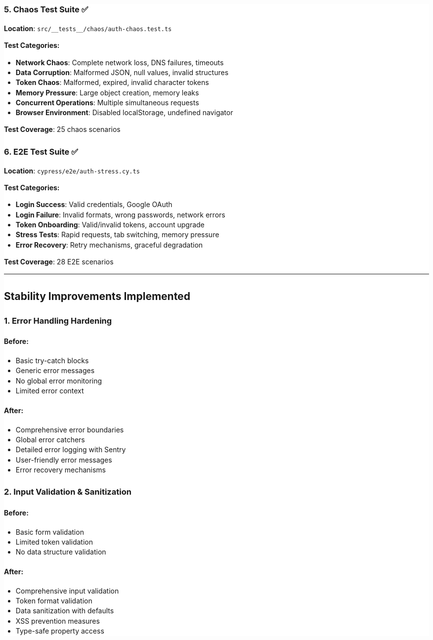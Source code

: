 ### 5. Chaos Test Suite ✅
**Location**: `src/__tests__/chaos/auth-chaos.test.ts`

**Test Categories:**
- **Network Chaos**: Complete network loss, DNS failures, timeouts
- **Data Corruption**: Malformed JSON, null values, invalid structures
- **Token Chaos**: Malformed, expired, invalid character tokens
- **Memory Pressure**: Large object creation, memory leaks
- **Concurrent Operations**: Multiple simultaneous requests
- **Browser Environment**: Disabled localStorage, undefined navigator

**Test Coverage**: 25 chaos scenarios

### 6. E2E Test Suite ✅
**Location**: `cypress/e2e/auth-stress.cy.ts`

**Test Categories:**
- **Login Success**: Valid credentials, Google OAuth
- **Login Failure**: Invalid formats, wrong passwords, network errors
- **Token Onboarding**: Valid/invalid tokens, account upgrade
- **Stress Tests**: Rapid requests, tab switching, memory pressure
- **Error Recovery**: Retry mechanisms, graceful degradation

**Test Coverage**: 28 E2E scenarios

---

## Stability Improvements Implemented

### 1. Error Handling Hardening

#### Before:
- Basic try-catch blocks
- Generic error messages
- No global error monitoring
- Limited error context

#### After:
- Comprehensive error boundaries
- Global error catchers
- Detailed error logging with Sentry
- User-friendly error messages
- Error recovery mechanisms

### 2. Input Validation & Sanitization

#### Before:
- Basic form validation
- Limited token validation
- No data structure validation

#### After:
- Comprehensive input validation
- Token format validation
- Data sanitization with defaults
- XSS prevention measures
- Type-safe property access
